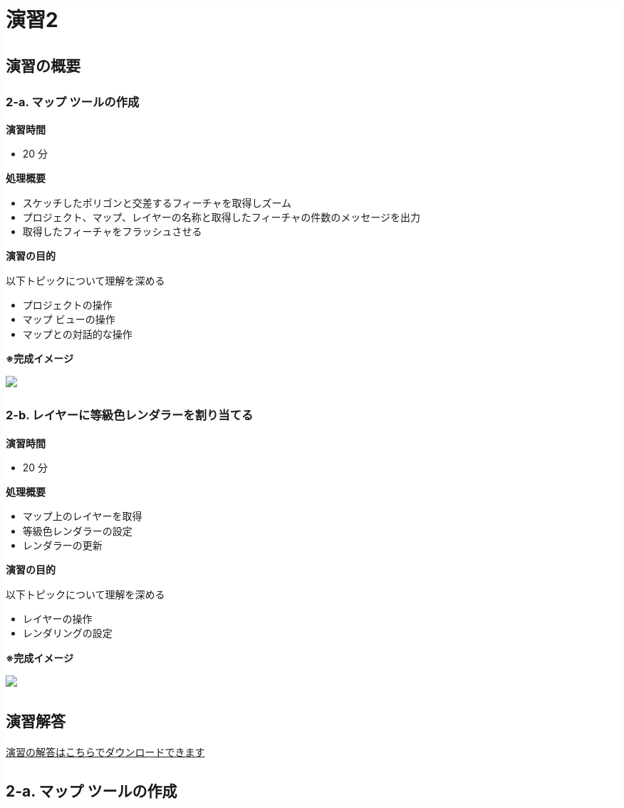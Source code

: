 # 演習2

## 演習の概要
### 2-a. マップ ツールの作成

**演習時間**

* 20 分

**処理概要**

- スケッチしたポリゴンと交差するフィーチャを取得しズーム
- プロジェクト、マップ、レイヤーの名称と取得したフィーチャの件数のメッセージを出力
- 取得したフィーチャをフラッシュさせる

**演習の目的**

以下トピックについて理解を深める

* プロジェクトの操作
* マップ ビューの操作
* マップとの対話的な操作

__※完成イメージ__

<img src="./img/01_imageA.gif" width="800px">

### 2-b. レイヤーに等級色レンダラーを割り当てる

**演習時間**

* 20 分

**処理概要**

- マップ上のレイヤーを取得
- 等級色レンダラーの設定
- レンダラーの更新

**演習の目的**

以下トピックについて理解を深める

* レイヤーの操作
* レンダリングの設定

__※完成イメージ__

<img src="./img/02_imageB.gif" width="800px">

## 演習解答

[演習の解答はこちらでダウンロードできます](./source/Exercise2.zip)

## 2-a. マップ ツールの作成
